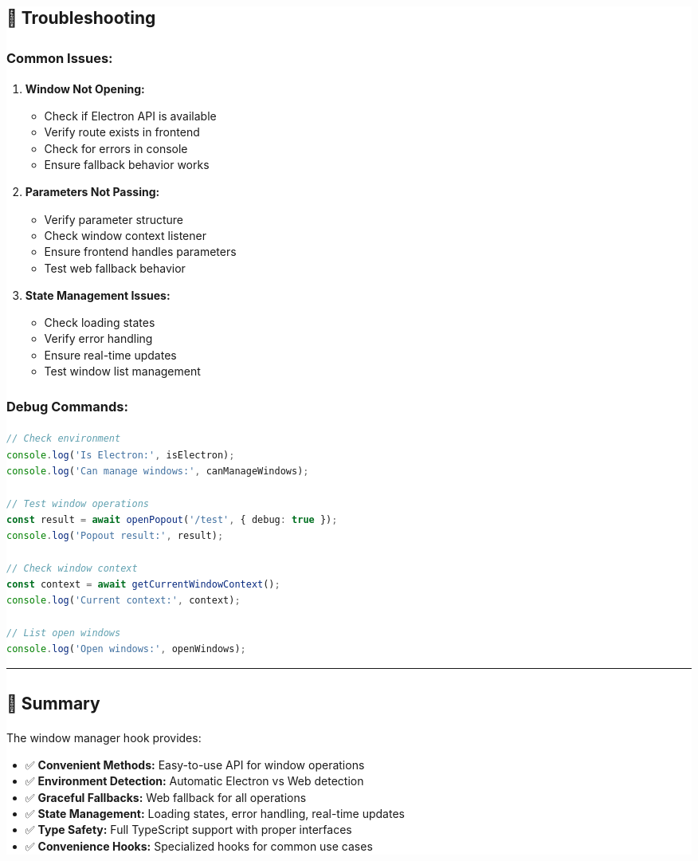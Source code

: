 
## 🐛 **Troubleshooting**

### **Common Issues:**

1. **Window Not Opening:**
   - Check if Electron API is available
   - Verify route exists in frontend
   - Check for errors in console
   - Ensure fallback behavior works

2. **Parameters Not Passing:**
   - Verify parameter structure
   - Check window context listener
   - Ensure frontend handles parameters
   - Test web fallback behavior

3. **State Management Issues:**
   - Check loading states
   - Verify error handling
   - Ensure real-time updates
   - Test window list management

### **Debug Commands:**
```typescript
// Check environment
console.log('Is Electron:', isElectron);
console.log('Can manage windows:', canManageWindows);

// Test window operations
const result = await openPopout('/test', { debug: true });
console.log('Popout result:', result);

// Check window context
const context = await getCurrentWindowContext();
console.log('Current context:', context);

// List open windows
console.log('Open windows:', openWindows);
```

---

## 🎉 **Summary**

The window manager hook provides:

- ✅ **Convenient Methods:** Easy-to-use API for window operations
- ✅ **Environment Detection:** Automatic Electron vs Web detection
- ✅ **Graceful Fallbacks:** Web fallback for all operations
- ✅ **State Management:** Loading states, error handling, real-time updates
- ✅ **Type Safety:** Full TypeScript support with proper interfaces
- ✅ **Convenience Hooks:** Specialized hooks for common use cases
